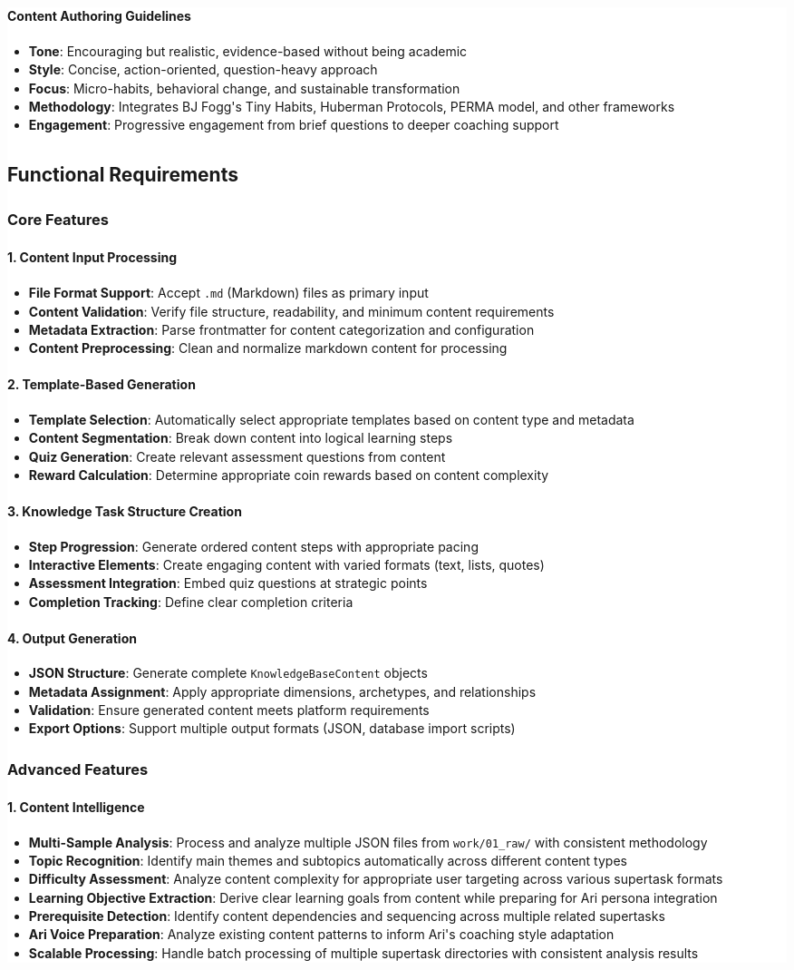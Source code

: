 #### Content Authoring Guidelines
- **Tone**: Encouraging but realistic, evidence-based without being academic
- **Style**: Concise, action-oriented, question-heavy approach
- **Focus**: Micro-habits, behavioral change, and sustainable transformation
- **Methodology**: Integrates BJ Fogg's Tiny Habits, Huberman Protocols, PERMA model, and other frameworks
- **Engagement**: Progressive engagement from brief questions to deeper coaching support

## Functional Requirements

### Core Features

#### 1. Content Input Processing
- **File Format Support**: Accept `.md` (Markdown) files as primary input
- **Content Validation**: Verify file structure, readability, and minimum content requirements
- **Metadata Extraction**: Parse frontmatter for content categorization and configuration
- **Content Preprocessing**: Clean and normalize markdown content for processing

#### 2. Template-Based Generation
- **Template Selection**: Automatically select appropriate templates based on content type and metadata
- **Content Segmentation**: Break down content into logical learning steps
- **Quiz Generation**: Create relevant assessment questions from content
- **Reward Calculation**: Determine appropriate coin rewards based on content complexity

#### 3. Knowledge Task Structure Creation
- **Step Progression**: Generate ordered content steps with appropriate pacing
- **Interactive Elements**: Create engaging content with varied formats (text, lists, quotes)
- **Assessment Integration**: Embed quiz questions at strategic points
- **Completion Tracking**: Define clear completion criteria

#### 4. Output Generation
- **JSON Structure**: Generate complete `KnowledgeBaseContent` objects
- **Metadata Assignment**: Apply appropriate dimensions, archetypes, and relationships
- **Validation**: Ensure generated content meets platform requirements
- **Export Options**: Support multiple output formats (JSON, database import scripts)

### Advanced Features

#### 1. Content Intelligence
- **Multi-Sample Analysis**: Process and analyze multiple JSON files from `work/01_raw/` with consistent methodology
- **Topic Recognition**: Identify main themes and subtopics automatically across different content types
- **Difficulty Assessment**: Analyze content complexity for appropriate user targeting across various supertask formats
- **Learning Objective Extraction**: Derive clear learning goals from content while preparing for Ari persona integration
- **Prerequisite Detection**: Identify content dependencies and sequencing across multiple related supertasks
- **Ari Voice Preparation**: Analyze existing content patterns to inform Ari's coaching style adaptation
- **Scalable Processing**: Handle batch processing of multiple supertask directories with consistent analysis results
